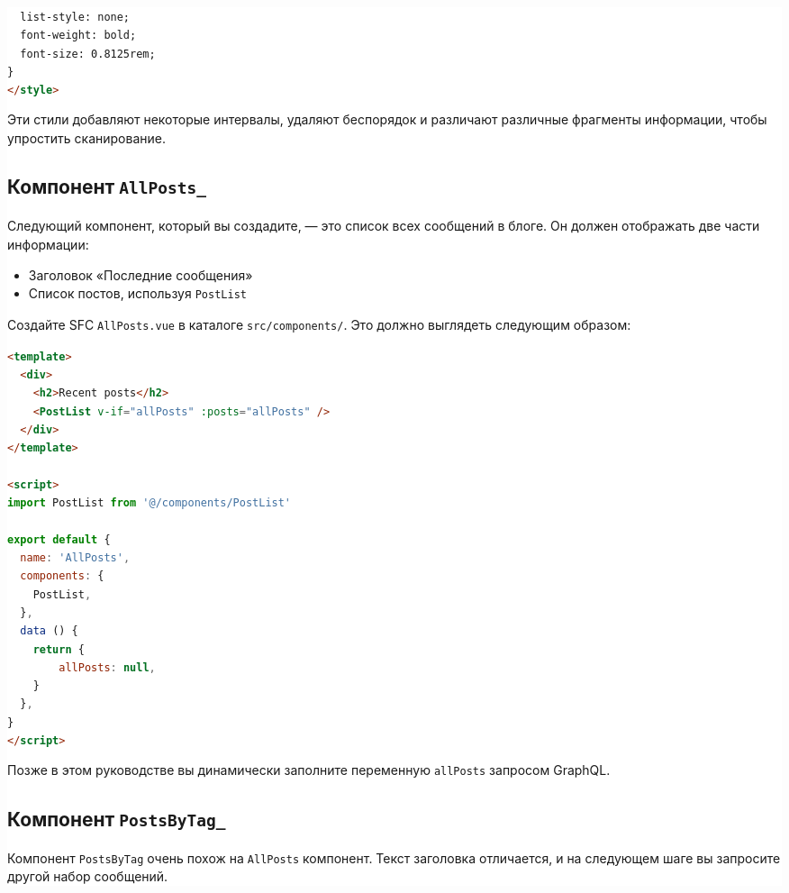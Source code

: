```html
  list-style: none;
  font-weight: bold;
  font-size: 0.8125rem;
}
</style>
```

Эти стили добавляют некоторые интервалы, удаляют беспорядок и различают различные фрагменты информации, чтобы упростить сканирование.

## Компонент `AllPosts_`

Следующий компонент, который вы создадите, — это список всех сообщений в блоге. Он должен отображать две части 
информации:

* Заголовок «Последние сообщения»
* Список постов, используя `PostList`

Создайте SFC `AllPosts.vue` в каталоге `src/components/`. Это должно выглядеть следующим образом:

```html
<template>
  <div>
    <h2>Recent posts</h2>
    <PostList v-if="allPosts" :posts="allPosts" />
  </div>
</template>

<script>
import PostList from '@/components/PostList'

export default {
  name: 'AllPosts',
  components: {
    PostList,
  },
  data () {
    return {
        allPosts: null,
    }
  },
}
</script>
```

Позже в этом руководстве вы динамически заполните переменную `allPosts` запросом GraphQL.

## Компонент `PostsByTag_`

Компонент `PostsByTag` очень похож на `AllPosts` компонент. Текст заголовка отличается, и на следующем шаге вы 
запросите другой набор сообщений.
